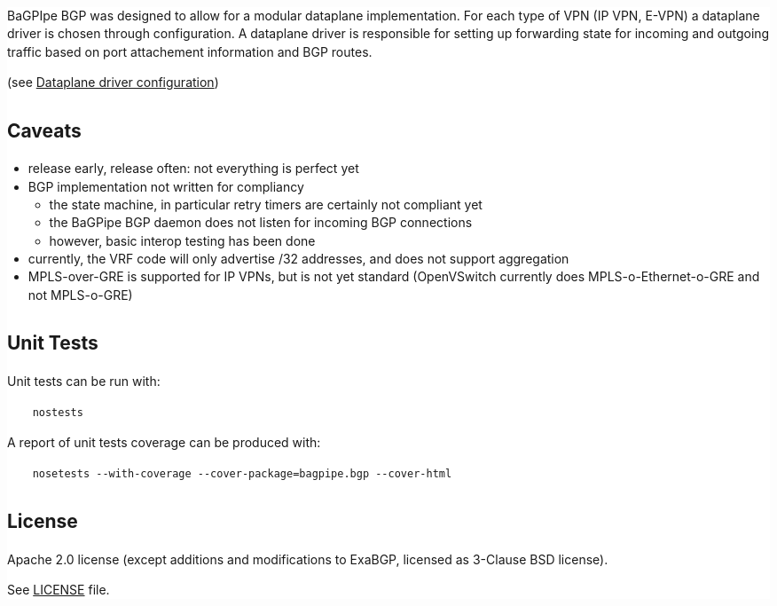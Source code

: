 BaGPIpe BGP was designed to allow for a modular dataplane implementation.
For each type of VPN (IP VPN, E-VPN) a dataplane driver is chosen through configuration.
A dataplane driver is responsible for setting up forwarding state for incoming and
outgoing traffic based on port attachement information and BGP routes.

(see [Dataplane driver configuration](#dpconfig))

<a name="caveats"></a>
Caveats 
-------

* release early, release often: not everything is perfect yet
* BGP implementation not written for compliancy
  * the state machine, in particular retry timers are certainly not compliant yet
  * the BaGPipe BGP daemon does not listen for incoming BGP connections 
  * however, basic interop testing has been done
* currently, the VRF code will only advertise /32 addresses, and does not
  support aggregation
* MPLS-over-GRE is supported for IP VPNs, but is not yet standard
  (OpenVSwitch currently does MPLS-o-Ethernet-o-GRE and not MPLS-o-GRE)

Unit Tests
----------

Unit tests can be run with:

        nostests

A report of unit tests coverage can be produced with:

        nosetests --with-coverage --cover-package=bagpipe.bgp --cover-html 

License
-------

Apache 2.0 license (except additions and modifications to ExaBGP, licensed as 3-Clause BSD license).

See [LICENSE](LICENSE) file.
